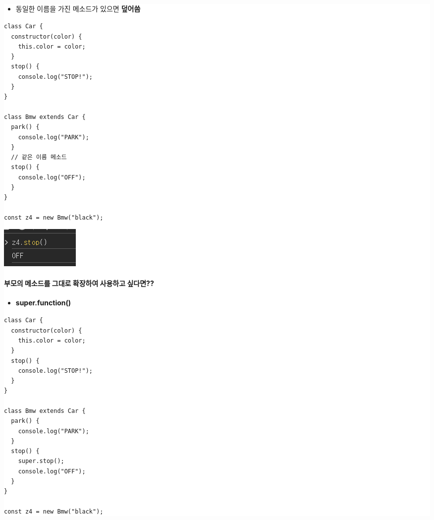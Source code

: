 - 동일한 이름을 가진 메소드가 있으면 **덮어씀**

```
class Car {
  constructor(color) {
    this.color = color;
  }
  stop() {
    console.log("STOP!");
  }
}

class Bmw extends Car {
  park() {
    console.log("PARK");
  }
  // 같은 이름 메소드
  stop() {
    console.log("OFF");
  }
}

const z4 = new Bmw("black");
```

![alt text](imgs/class-5.png)

#### **부모의 메소드를 그대로 확장하여 사용하고 싶다면??**

- **super.function()**

```
class Car {
  constructor(color) {
    this.color = color;
  }
  stop() {
    console.log("STOP!");
  }
}

class Bmw extends Car {
  park() {
    console.log("PARK");
  }
  stop() {
    super.stop();
    console.log("OFF");
  }
}

const z4 = new Bmw("black");
```
